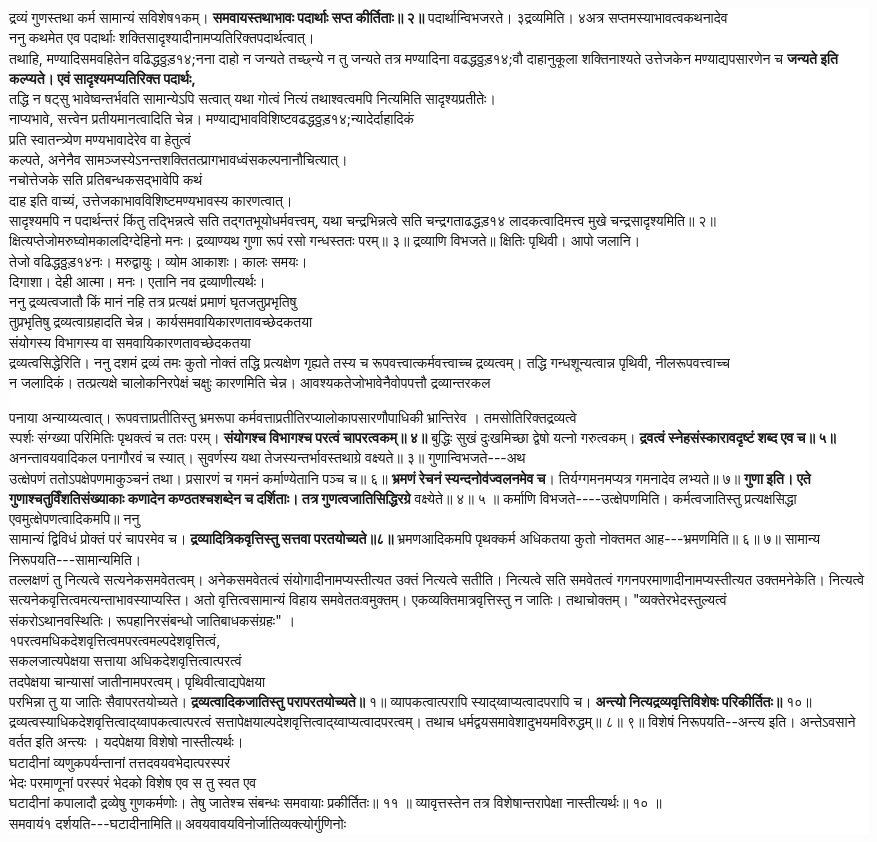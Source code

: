 द्रव्यं गुणस्तथा कर्म सामान्यं सविशेष१कम्। **समवायस्तथाभावः पदार्थाः सप्त कीर्तिताः॥ २॥** पदार्थान्विभजरते। ३द्रव्यमिति। ४अत्र सप्तमस्याभावत्वकथनादेव  
ननु कथमेत एव पदार्थाः शक्तिसादृश्यादीनामप्यतिरिक्तपदार्थत्वात्।  
तथाहि, मण्यादिसमवहितेन वढिद्धठ्ठड़१४;नना दाहो न जन्यते तच्छ्न्ये न तु जन्यते तत्र मण्यादिना वढद्धठ्ठड़१४;वौ दाहानुकूला शक्तिनाश्यते उत्तेजकेन मण्याद्यपसारणेन च **जन्यते इति कल्प्यते। एवं सादृश्यमप्यतिरिक्त पदार्थः,**  
तद्धि न षट्सु भावेष्वन्तर्भवति सामान्येऽपि सत्वात् यथा गोत्वं नित्यं तथाश्वत्वमपि नित्यमिति सादृश्यप्रतीतेः।  
नाप्यभावे, सत्त्वेन प्रतीयमानत्वादिति चेन्न। मण्याद्यभावविशिष्टवढद्धठ्ठड़१४;न्यादेर्दाहादिकं  
प्रति स्वातन्त्र्येण मण्यभावादेरेव वा हेतुत्वं  
कल्पते, अनेनैव सामञ्जस्येऽनन्तशक्तितत्प्रागभावध्वंसकल्पनानौचित्यात्।  
नचोत्तेजके सति प्रतिबन्धकसद्भावेपि कथं  
दाह इति वाच्यं, उत्तेजकाभावविशिष्टमण्यभावस्य कारणत्वात्।  
सादृश्यमपि न पदार्थन्तरं किंतु तद्भिन्नत्वे सति तद्गतभूयोधर्मवत्त्वम्, यथा चन्द्रभिन्नत्वे सति चन्द्रगताढद्धड़१४ लादकत्वादिमत्त्व मुखे चन्द्रसादृश्यमिति॥ २॥  
क्षित्यप्तेजोमरुघ्वोमकालदिग्देहिनो मनः। द्रव्याण्यथ गुणा रूपं रसो गन्धस्ततः परम्॥ ३॥ द्रव्याणि विभजते॥ क्षितिः पृथिवी। आपो जलानि।  
तेजो वढिद्धठ्ठड़१४नः। मरुद्वायुः। व्योम आकाशः। कालः समयः।  
दिगाशा। देही आत्मा। मनः। एतानि नव द्रव्याणीत्यर्थः।  
ननु द्रव्यत्वजातौ किं मानं नहि तत्र प्रत्यक्षं प्रमाणं घृतजतुप्रभृतिषु  
तुप्रभृतिषु द्रव्यत्वाग्रहादति चेन्न। कार्यसमवायिकारणतावच्छेदकतया  
संयोगस्य विभागस्य वा समवायिकारणतावच्छेदकतया  
द्रव्यत्वसिद्धेरिति। ननु दशमं द्रव्यं तमः कुतो नोक्तं तद्धि प्रत्यक्षेण गृह्यते तस्य च रूपवत्त्वात्कर्मवत्त्वाच्च द्रव्यत्वम्। तद्धि गन्धशून्यत्वान्न पृथिवी, नीलरूपवत्त्वाच्च  
न जलादिकं। तत्प्रत्यक्षे चालोकनिरपेक्षं चक्षुः कारणमिति चेन्न। आवश्यकतेजोभावेनैवोपपत्तौ द्रव्यान्तरकल  

पनाया अन्याय्यत्वात्। रूपवत्ताप्रतीतिस्तु भ्रमरूपा कर्मवत्ताप्रतीतिरप्यालोकापसारणौपाधिकी भ्रान्तिरेव । तमसोतिरिक्तद्रव्यत्वे  
स्पर्शः संग्ख्या परिमितिः पृथक्त्वं च ततः परम्। **संयोगश्च विभागश्च परत्वं चापरत्वकम्॥ ४॥** बुद्धिः सुखं दुःखमिच्छा द्वेषो यत्नो गरुत्वकम्। **द्रवत्वं स्नेहसंस्कारावदृष्टं शब्द एव च॥ ५॥** अनन्तावयवादिकल पनागौरवं च स्यात्। सुवर्णस्य यथा तेजस्यन्तर्भावस्तथाग्रे वक्ष्यते॥ ३॥ गुणान्विभजते---अथ  
उत्क्षेपणं ततोऽपक्षेपणमाकुञ्चनं तथा। प्रसारणं च गमनं कर्माण्येतानि पञ्च च॥ ६॥ **भ्रमणं रेचनं स्यन्दनोव॑ज्वलनमेव च**। तिर्यग्गमनमप्यत्र गमनादेव लभ्यते॥ ७॥ **गुणा इति। एते गुणाश्चतुर्विंशतिसंख्याकाः कणादेन कण्ठतश्चशब्देन च दर्शिताः। तत्र गुणत्वजातिसिद्धिरग्रे** वक्ष्येते॥ ४॥ ५ ॥ कर्माणि विभजते----उत्क्षेपणमिति। कर्मत्वजातिस्तु प्रत्यक्षसिद्धा एवमुत्क्षेपणत्वादिकमपि॥ ननु  
सामान्यं द्विविधं प्रोक्तं परं चापरमेव च। **द्रव्यादित्रिकवृत्तिस्तु सत्तवा परतयोच्यते॥८॥** भ्रमणआदिकमपि पृथक्कर्म अधिकतया कुतो नोक्तमत आह---भ्रमणमिति॥ ६॥ ७॥ सामान्य निरूपयति---सामान्यमिति।  
तल्लक्षणं तु नित्यत्वे सत्यनेकसमवेतत्वम्। अनेकसमवेतत्वं संयोगादीनामप्यस्तीत्यत उक्तं नित्यत्वे सतीति। नित्यत्वे सति समवेतत्वं गगनपरमाणादीनामप्यस्तीत्यत उक्तमनेकेति। नित्यत्वे सत्यनेकवृत्तित्वमत्यन्ताभावस्याप्यस्ति। अतो वृत्तित्वसामान्यं विहाय समवेततःवमुक्तम्। एकव्यक्तिमात्रवृत्तिस्तु न जातिः। तथाचोक्तम्। "व्यक्तेरभेदस्तुल्यत्वं  
संकरोऽथानवस्थितिः। रूपहानिरसंबन्धो जातिबाधकसंग्रहः" ।  
१परत्वमधिकदेशवृत्तित्वमपरत्वमल्पदेशवृत्तित्वं,  
सकलजात्यपेक्षया सत्ताया अधिकदेशवृत्तित्वात्परत्वं  
तदपेक्षया चान्यासां जातीनामपरत्वम्। पृथिवीत्वाद्यपेक्षया  
परभिन्ना तु या जातिः सैवापरतयोच्यते। **द्रव्यत्वादिकजातिस्तु परापरतयोच्यते॥** १॥ व्यापकत्वात्परापि स्याद्य्वाप्यत्वादपरापि च। **अन्त्यो नित्यद्रव्यवृत्तिविशेषः परिकीर्तितः॥** १०॥ द्रव्यत्वस्याधिकदेशवृत्तित्वाद्य्वापकत्वात्परत्वं सत्तापेक्षयाल्पदेशवृत्तित्वाद्य्वाप्यत्वादपरत्वम्। तथाच धर्मद्वयसमावेशादुभयमविरुद्धम्॥ ८॥ ९॥ विशेषं निरूपयति--अन्त्य इति। अन्तेऽवसाने वर्तत इति अन्त्यः । यदपेक्षया विशेषो नास्तीत्यर्थः।  
घटादीनां व्यणुकपर्यन्तानां तत्तदवयवभेदात्परस्परं  
भेदः परमाणूनां परस्परं भेदको विशेष एव स तु स्वत एव  
घटादीनां कपालादौ द्रव्येषु गुणकर्मणोः। तेषु जातेश्च संबन्धः समवायाः प्रकीर्तितः॥ ११ ॥ व्यावृत्तस्तेन तत्र विशेषान्तरापेक्षा नास्तीत्यर्थः॥ १० ॥  
समवायं१ दर्शयति---घटादीनामिति॥ अवयवावयविनोर्जातिव्यक्त्योर्गुणिनोः  
